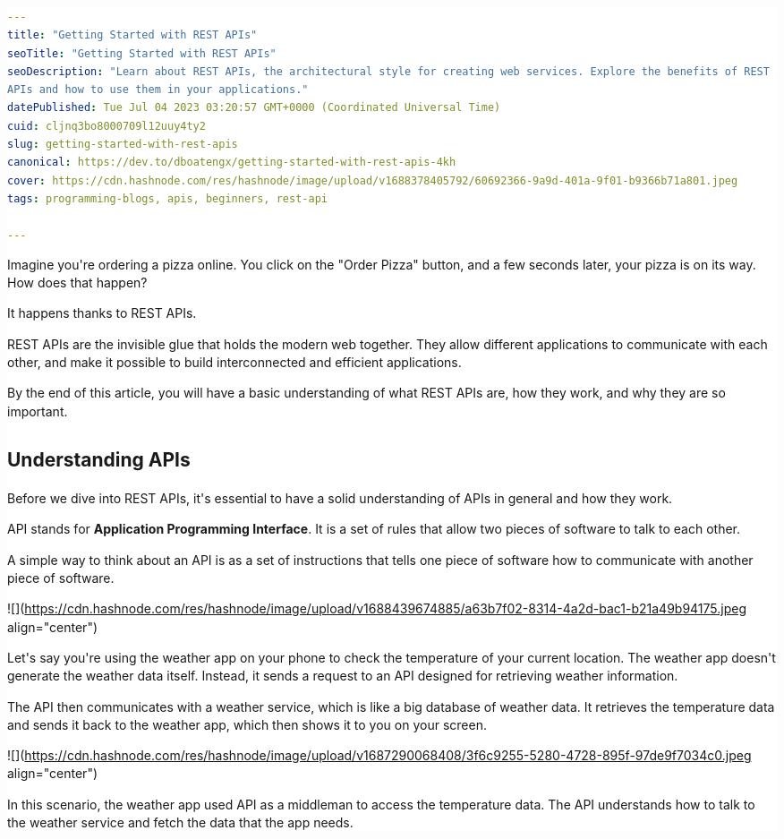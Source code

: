 ```yaml
---
title: "Getting Started with REST APIs"
seoTitle: "Getting Started with REST APIs"
seoDescription: "Learn about REST APIs, the architectural style for creating web services. Explore the benefits of REST APIs and how to use them in your applications."
datePublished: Tue Jul 04 2023 03:20:57 GMT+0000 (Coordinated Universal Time)
cuid: cljnq3bo8000709l12uuy4ty2
slug: getting-started-with-rest-apis
canonical: https://dev.to/dboatengx/getting-started-with-rest-apis-4kh
cover: https://cdn.hashnode.com/res/hashnode/image/upload/v1688378405792/60692366-9a9d-401a-9f01-b9366b71a801.jpeg
tags: programming-blogs, apis, beginners, rest-api

---
```


Imagine you're ordering a pizza online. You click on the "Order Pizza" button, and a few seconds later, your pizza is on its way. How does that happen?

It happens thanks to REST APIs.

REST APIs are the invisible glue that holds the modern web together. They allow different applications to communicate with each other, and make it possible to build interconnected and efficient applications.

By the end of this article, you will have a basic understanding of what REST APIs are, how they work, and why they are so important.

## Understanding APIs

Before we dive into REST APIs, it's essential to have a solid understanding of APIs in general and how they work.

API stands for **Application Programming Interface**. It is a set of rules that allow two pieces of software to talk to each other.

A simple way to think about an API is as a set of instructions that tells one piece of software how to communicate with another piece of software.

![](https://cdn.hashnode.com/res/hashnode/image/upload/v1688439674885/a63b7f02-8314-4a2d-bac1-b21a49b94175.jpeg align="center")

Let's say you're using the weather app on your phone to check the temperature of your current location. The weather app doesn't generate the weather data itself. Instead, it sends a request to an API designed for retrieving weather information.

The API then communicates with a weather service, which is like a big database of weather data. It retrieves the temperature data and sends it back to the weather app, which then shows it to you on your screen.

![](https://cdn.hashnode.com/res/hashnode/image/upload/v1687290068408/3f6c9255-5280-4728-895f-97de9f7034c0.jpeg align="center")

In this scenario, the weather app used API as a middleman to access the temperature data. The API understands how to talk to the weather service and fetch the data that the app needs.
